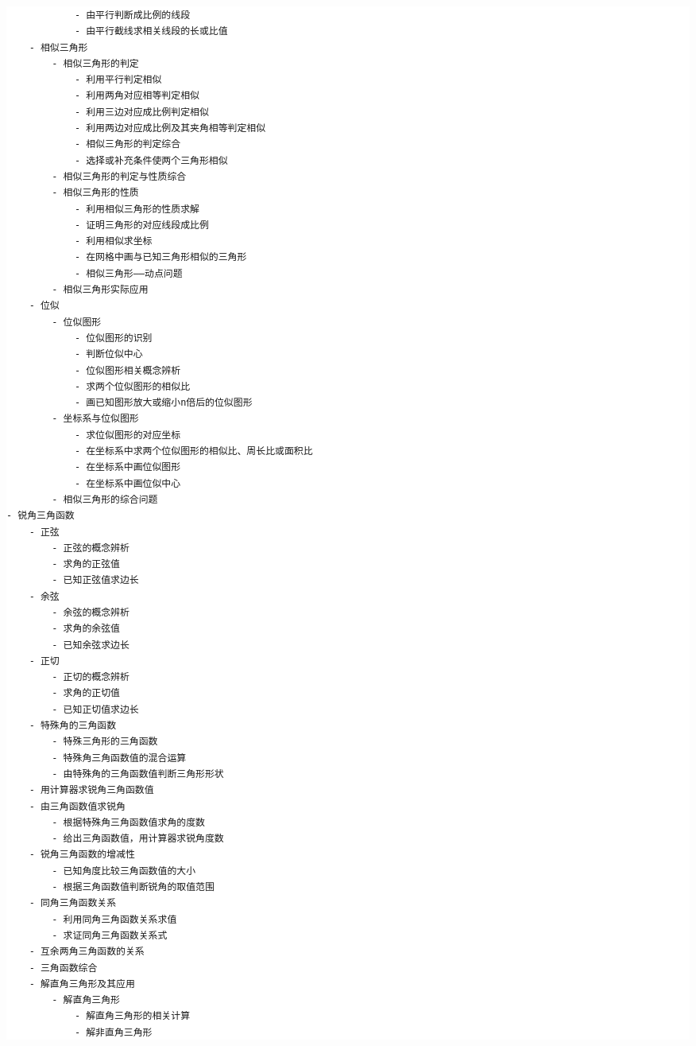                 - 由平行判断成比例的线段
                - 由平行截线求相关线段的长或比值
        - 相似三角形
            - 相似三角形的判定
                - 利用平行判定相似
                - 利用两角对应相等判定相似
                - 利用三边对应成比例判定相似
                - 利用两边对应成比例及其夹角相等判定相似
                - 相似三角形的判定综合
                - 选择或补充条件使两个三角形相似
            - 相似三角形的判定与性质综合
            - 相似三角形的性质
                - 利用相似三角形的性质求解
                - 证明三角形的对应线段成比例
                - 利用相似求坐标
                - 在网格中画与已知三角形相似的三角形
                - 相似三角形——动点问题
            - 相似三角形实际应用
        - 位似
            - 位似图形
                - 位似图形的识别
                - 判断位似中心
                - 位似图形相关概念辨析
                - 求两个位似图形的相似比
                - 画已知图形放大或缩小n倍后的位似图形
            - 坐标系与位似图形
                - 求位似图形的对应坐标
                - 在坐标系中求两个位似图形的相似比、周长比或面积比
                - 在坐标系中画位似图形
                - 在坐标系中画位似中心
            - 相似三角形的综合问题
    - 锐角三角函数
        - 正弦
            - 正弦的概念辨析
            - 求角的正弦值
            - 已知正弦值求边长
        - 余弦
            - 余弦的概念辨析
            - 求角的余弦值
            - 已知余弦求边长
        - 正切
            - 正切的概念辨析
            - 求角的正切值
            - 已知正切值求边长
        - 特殊角的三角函数
            - 特殊三角形的三角函数
            - 特殊角三角函数值的混合运算
            - 由特殊角的三角函数值判断三角形形状
        - 用计算器求锐角三角函数值
        - 由三角函数值求锐角
            - 根据特殊角三角函数值求角的度数
            - 给出三角函数值，用计算器求锐角度数
        - 锐角三角函数的增减性
            - 已知角度比较三角函数值的大小
            - 根据三角函数值判断锐角的取值范围
        - 同角三角函数关系
            - 利用同角三角函数关系求值
            - 求证同角三角函数关系式
        - 互余两角三角函数的关系
        - 三角函数综合
        - 解直角三角形及其应用
            - 解直角三角形
                - 解直角三角形的相关计算
                - 解非直角三角形